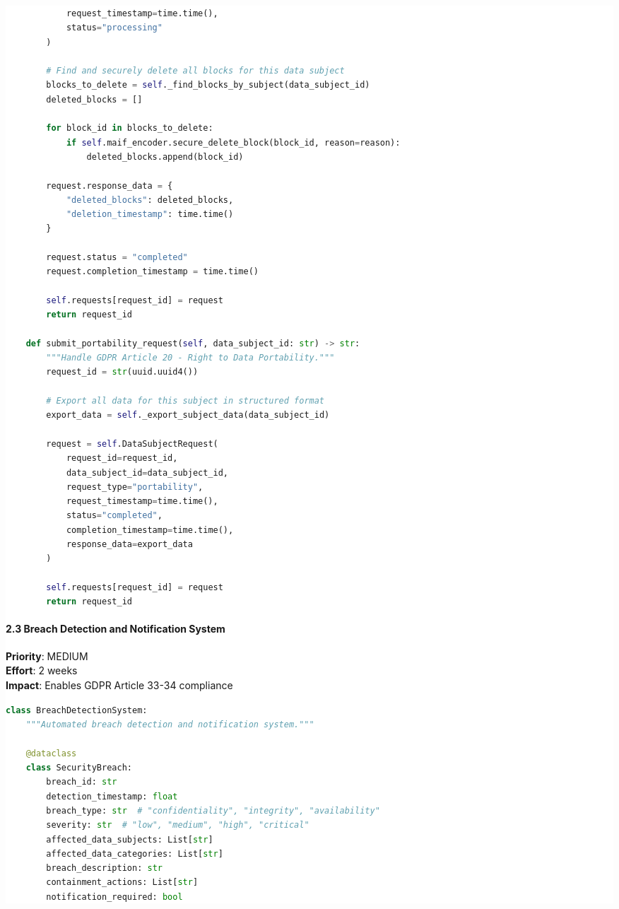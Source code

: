 ```python
            request_timestamp=time.time(),
            status="processing"
        )
        
        # Find and securely delete all blocks for this data subject
        blocks_to_delete = self._find_blocks_by_subject(data_subject_id)
        deleted_blocks = []
        
        for block_id in blocks_to_delete:
            if self.maif_encoder.secure_delete_block(block_id, reason=reason):
                deleted_blocks.append(block_id)
        
        request.response_data = {
            "deleted_blocks": deleted_blocks,
            "deletion_timestamp": time.time()
        }
        
        request.status = "completed"
        request.completion_timestamp = time.time()
        
        self.requests[request_id] = request
        return request_id
    
    def submit_portability_request(self, data_subject_id: str) -> str:
        """Handle GDPR Article 20 - Right to Data Portability."""
        request_id = str(uuid.uuid4())
        
        # Export all data for this subject in structured format
        export_data = self._export_subject_data(data_subject_id)
        
        request = self.DataSubjectRequest(
            request_id=request_id,
            data_subject_id=data_subject_id,
            request_type="portability",
            request_timestamp=time.time(),
            status="completed",
            completion_timestamp=time.time(),
            response_data=export_data
        )
        
        self.requests[request_id] = request
        return request_id
```

#### 2.3 Breach Detection and Notification System
**Priority**: MEDIUM  
**Effort**: 2 weeks  
**Impact**: Enables GDPR Article 33-34 compliance

```python
class BreachDetectionSystem:
    """Automated breach detection and notification system."""
    
    @dataclass
    class SecurityBreach:
        breach_id: str
        detection_timestamp: float
        breach_type: str  # "confidentiality", "integrity", "availability"
        severity: str  # "low", "medium", "high", "critical"
        affected_data_subjects: List[str]
        affected_data_categories: List[str]
        breach_description: str
        containment_actions: List[str]
        notification_required: bool
```